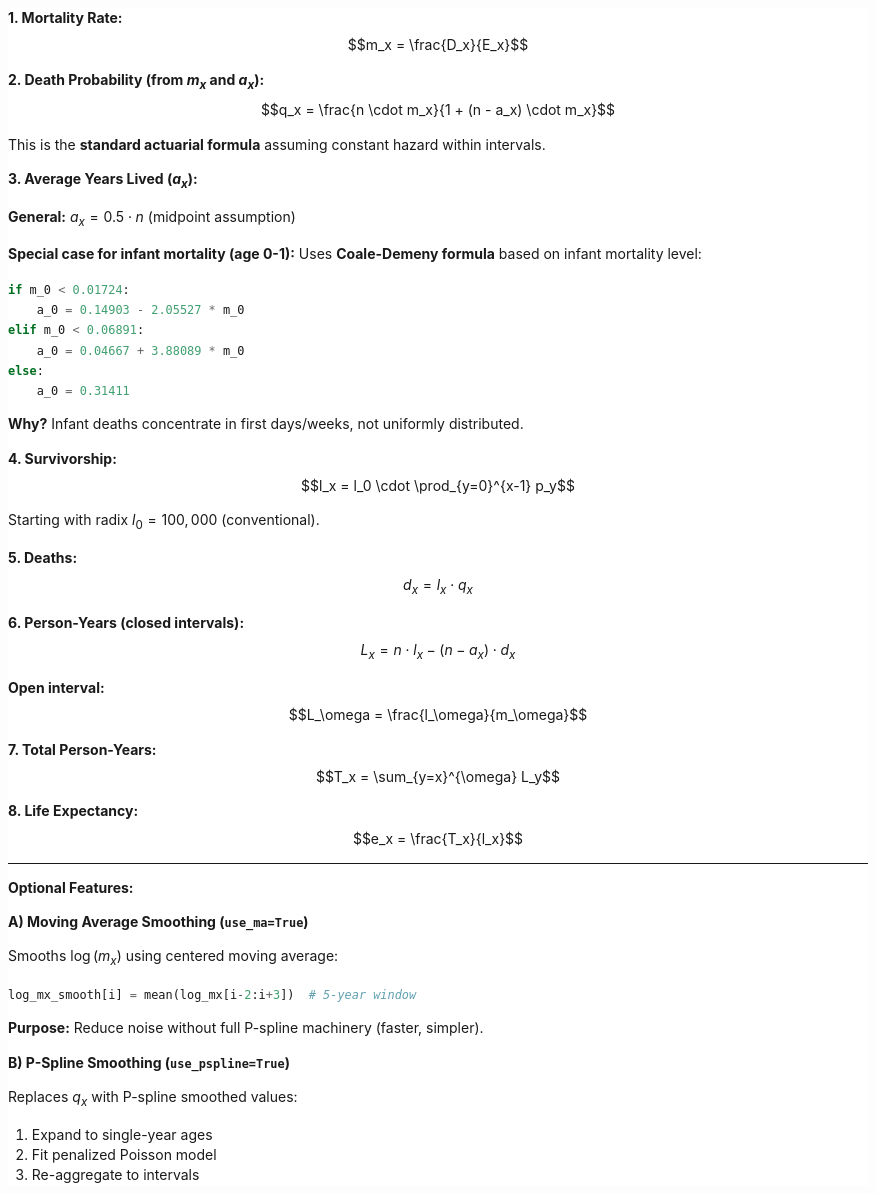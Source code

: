 **1. Mortality Rate:**
$$m_x = \frac{D_x}{E_x}$$

**2. Death Probability (from $m_x$ and $a_x$):**
$$q_x = \frac{n \cdot m_x}{1 + (n - a_x) \cdot m_x}$$

This is the **standard actuarial formula** assuming constant hazard within intervals.

**3. Average Years Lived ($a_x$):**

**General:** $a_x = 0.5 \cdot n$ (midpoint assumption)

**Special case for infant mortality (age 0-1):**
Uses **Coale-Demeny formula** based on infant mortality level:
```python
if m_0 < 0.01724:
    a_0 = 0.14903 - 2.05527 * m_0
elif m_0 < 0.06891:
    a_0 = 0.04667 + 3.88089 * m_0
else:
    a_0 = 0.31411
```

**Why?** Infant deaths concentrate in first days/weeks, not uniformly distributed.

**4. Survivorship:**
$$l_x = l_0 \cdot \prod_{y=0}^{x-1} p_y$$

Starting with radix $l_0 = 100{,}000$ (conventional).

**5. Deaths:**
$$d_x = l_x \cdot q_x$$

**6. Person-Years (closed intervals):**
$$L_x = n \cdot l_x - (n - a_x) \cdot d_x$$

**Open interval:**
$$L_\omega = \frac{l_\omega}{m_\omega}$$

**7. Total Person-Years:**
$$T_x = \sum_{y=x}^{\omega} L_y$$

**8. Life Expectancy:**
$$e_x = \frac{T_x}{l_x}$$

---

**Optional Features:**

**A) Moving Average Smoothing (`use_ma=True`)**

Smooths $\log(m_x)$ using centered moving average:
```python
log_mx_smooth[i] = mean(log_mx[i-2:i+3])  # 5-year window
```

**Purpose:** Reduce noise without full P-spline machinery (faster, simpler).

**B) P-Spline Smoothing (`use_pspline=True`)**

Replaces $q_x$ with P-spline smoothed values:
1. Expand to single-year ages
2. Fit penalized Poisson model
3. Re-aggregate to intervals

